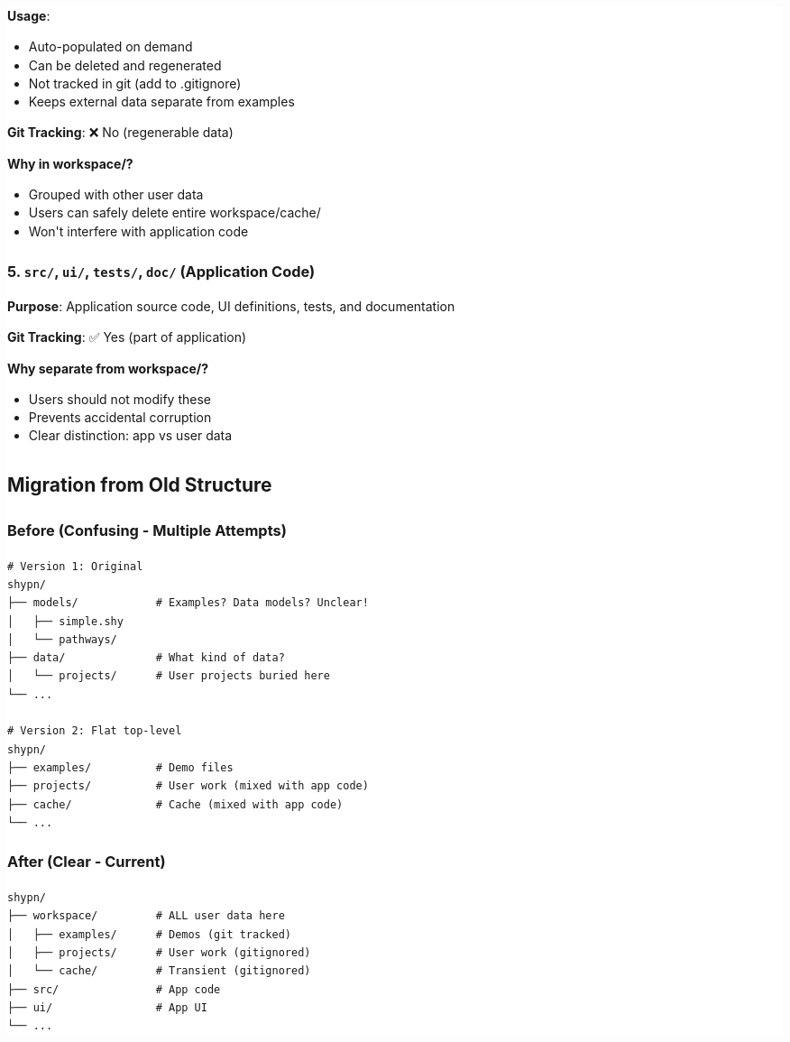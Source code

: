 **Usage**:
- Auto-populated on demand
- Can be deleted and regenerated
- Not tracked in git (add to .gitignore)
- Keeps external data separate from examples

**Git Tracking**: ❌ No (regenerable data)

**Why in workspace/?**
- Grouped with other user data
- Users can safely delete entire workspace/cache/
- Won't interfere with application code

### 5. `src/`, `ui/`, `tests/`, `doc/` (Application Code)
**Purpose**: Application source code, UI definitions, tests, and documentation

**Git Tracking**: ✅ Yes (part of application)

**Why separate from workspace/?**
- Users should not modify these
- Prevents accidental corruption
- Clear distinction: app vs user data

## Migration from Old Structure

### Before (Confusing - Multiple Attempts)
```
# Version 1: Original
shypn/
├── models/            # Examples? Data models? Unclear!
│   ├── simple.shy
│   └── pathways/
├── data/              # What kind of data?
│   └── projects/      # User projects buried here
└── ...

# Version 2: Flat top-level
shypn/
├── examples/          # Demo files
├── projects/          # User work (mixed with app code)
├── cache/             # Cache (mixed with app code)
└── ...
```

### After (Clear - Current)
```
shypn/
├── workspace/         # ALL user data here
│   ├── examples/      # Demos (git tracked)
│   ├── projects/      # User work (gitignored)
│   └── cache/         # Transient (gitignored)
├── src/               # App code
├── ui/                # App UI
└── ...
```
